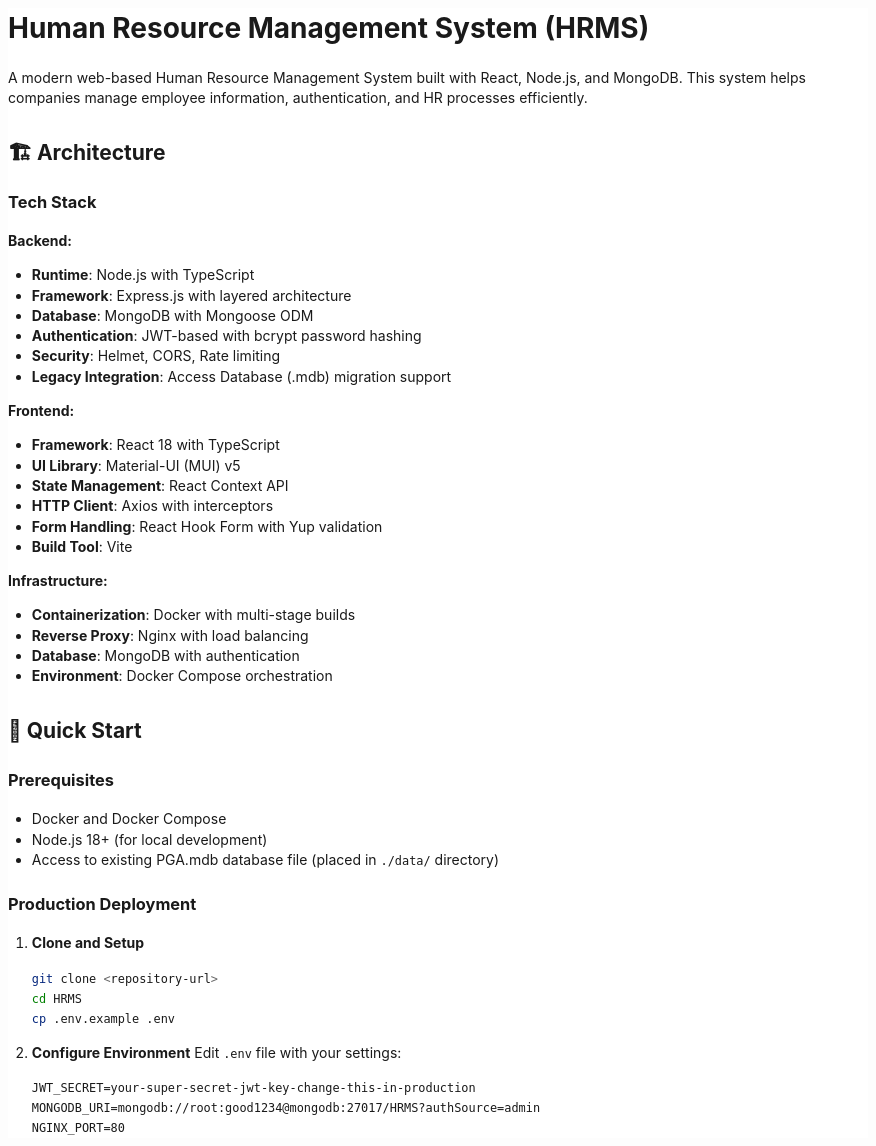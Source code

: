 # Human Resource Management System (HRMS)

A modern web-based Human Resource Management System built with React, Node.js, and MongoDB. This system helps companies manage employee information, authentication, and HR processes efficiently.

## 🏗️ Architecture

### Tech Stack

**Backend:**
- **Runtime**: Node.js with TypeScript
- **Framework**: Express.js with layered architecture
- **Database**: MongoDB with Mongoose ODM
- **Authentication**: JWT-based with bcrypt password hashing
- **Security**: Helmet, CORS, Rate limiting
- **Legacy Integration**: Access Database (.mdb) migration support

**Frontend:**
- **Framework**: React 18 with TypeScript
- **UI Library**: Material-UI (MUI) v5
- **State Management**: React Context API
- **HTTP Client**: Axios with interceptors
- **Form Handling**: React Hook Form with Yup validation
- **Build Tool**: Vite

**Infrastructure:**
- **Containerization**: Docker with multi-stage builds
- **Reverse Proxy**: Nginx with load balancing
- **Database**: MongoDB with authentication
- **Environment**: Docker Compose orchestration

## 🚀 Quick Start

### Prerequisites

- Docker and Docker Compose
- Node.js 18+ (for local development)
- Access to existing PGA.mdb database file (placed in `./data/` directory)

### Production Deployment

1. **Clone and Setup**
   ```bash
   git clone <repository-url>
   cd HRMS
   cp .env.example .env
   ```

2. **Configure Environment**
   Edit `.env` file with your settings:
   ```env
   JWT_SECRET=your-super-secret-jwt-key-change-this-in-production
   MONGODB_URI=mongodb://root:good1234@mongodb:27017/HRMS?authSource=admin
   NGINX_PORT=80
   ```
